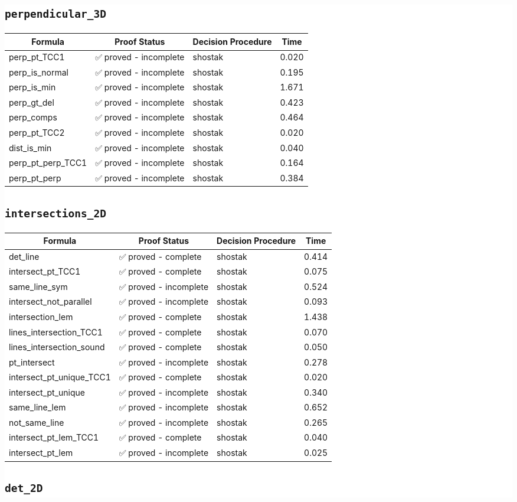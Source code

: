 ## `perpendicular_3D`

| Formula | Proof Status | Decision Procedure | Time |
| ---     | ---          | ---                | ---  |
|perp_pt_TCC1|✅ proved - incomplete|shostak|0.020|
|perp_is_normal|✅ proved - incomplete|shostak|0.195|
|perp_is_min|✅ proved - incomplete|shostak|1.671|
|perp_gt_del|✅ proved - incomplete|shostak|0.423|
|perp_comps|✅ proved - incomplete|shostak|0.464|
|perp_pt_TCC2|✅ proved - incomplete|shostak|0.020|
|dist_is_min|✅ proved - incomplete|shostak|0.040|
|perp_pt_perp_TCC1|✅ proved - incomplete|shostak|0.164|
|perp_pt_perp|✅ proved - incomplete|shostak|0.384|

## `intersections_2D`

| Formula | Proof Status | Decision Procedure | Time |
| ---     | ---          | ---                | ---  |
|det_line|✅ proved - complete|shostak|0.414|
|intersect_pt_TCC1|✅ proved - complete|shostak|0.075|
|same_line_sym|✅ proved - incomplete|shostak|0.524|
|intersect_not_parallel|✅ proved - incomplete|shostak|0.093|
|intersection_lem|✅ proved - complete|shostak|1.438|
|lines_intersection_TCC1|✅ proved - complete|shostak|0.070|
|lines_intersection_sound|✅ proved - complete|shostak|0.050|
|pt_intersect|✅ proved - incomplete|shostak|0.278|
|intersect_pt_unique_TCC1|✅ proved - complete|shostak|0.020|
|intersect_pt_unique|✅ proved - incomplete|shostak|0.340|
|same_line_lem|✅ proved - incomplete|shostak|0.652|
|not_same_line|✅ proved - incomplete|shostak|0.265|
|intersect_pt_lem_TCC1|✅ proved - complete|shostak|0.040|
|intersect_pt_lem|✅ proved - incomplete|shostak|0.025|

## `det_2D`
